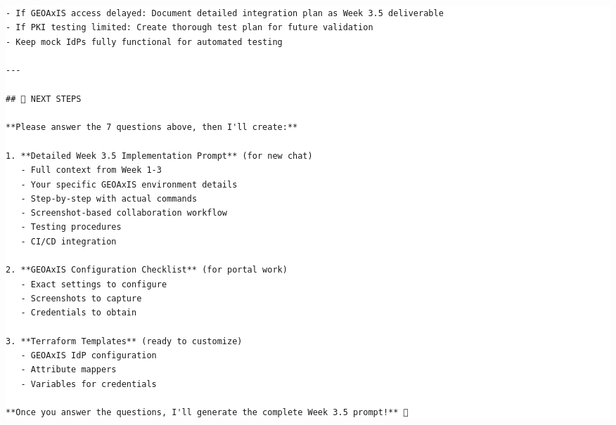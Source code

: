 ```
- If GEOAxIS access delayed: Document detailed integration plan as Week 3.5 deliverable
- If PKI testing limited: Create thorough test plan for future validation
- Keep mock IdPs fully functional for automated testing

---

## 🚀 NEXT STEPS

**Please answer the 7 questions above, then I'll create:**

1. **Detailed Week 3.5 Implementation Prompt** (for new chat)
   - Full context from Week 1-3
   - Your specific GEOAxIS environment details
   - Step-by-step with actual commands
   - Screenshot-based collaboration workflow
   - Testing procedures
   - CI/CD integration

2. **GEOAxIS Configuration Checklist** (for portal work)
   - Exact settings to configure
   - Screenshots to capture
   - Credentials to obtain

3. **Terraform Templates** (ready to customize)
   - GEOAxIS IdP configuration
   - Attribute mappers
   - Variables for credentials

**Once you answer the questions, I'll generate the complete Week 3.5 prompt!** 🚀
